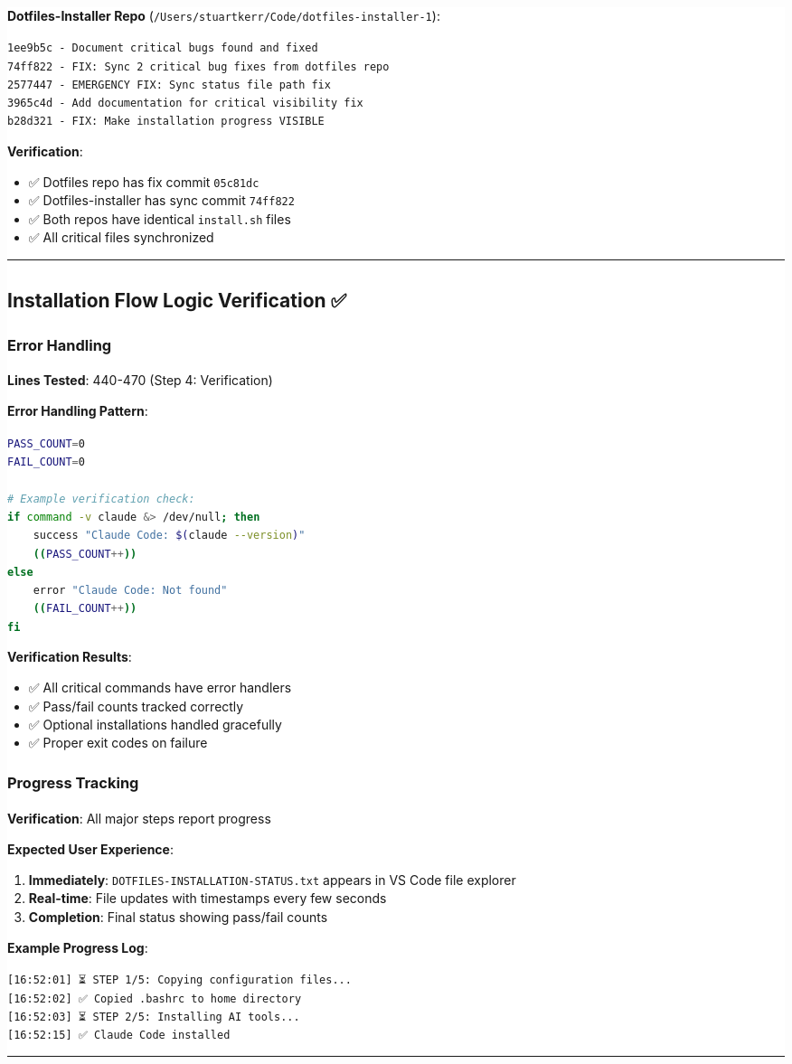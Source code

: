 **Dotfiles-Installer Repo** (`/Users/stuartkerr/Code/dotfiles-installer-1`):
```
1ee9b5c - Document critical bugs found and fixed
74ff822 - FIX: Sync 2 critical bug fixes from dotfiles repo
2577447 - EMERGENCY FIX: Sync status file path fix
3965c4d - Add documentation for critical visibility fix
b28d321 - FIX: Make installation progress VISIBLE
```

**Verification**:
- ✅ Dotfiles repo has fix commit `05c81dc`
- ✅ Dotfiles-installer has sync commit `74ff822`
- ✅ Both repos have identical `install.sh` files
- ✅ All critical files synchronized

---

## Installation Flow Logic Verification ✅

### Error Handling
**Lines Tested**: 440-470 (Step 4: Verification)

**Error Handling Pattern**:
```bash
PASS_COUNT=0
FAIL_COUNT=0

# Example verification check:
if command -v claude &> /dev/null; then
    success "Claude Code: $(claude --version)"
    ((PASS_COUNT++))
else
    error "Claude Code: Not found"
    ((FAIL_COUNT++))
fi
```

**Verification Results**:
- ✅ All critical commands have error handlers
- ✅ Pass/fail counts tracked correctly
- ✅ Optional installations handled gracefully
- ✅ Proper exit codes on failure

### Progress Tracking
**Verification**: All major steps report progress

**Expected User Experience**:
1. **Immediately**: `DOTFILES-INSTALLATION-STATUS.txt` appears in VS Code file explorer
2. **Real-time**: File updates with timestamps every few seconds
3. **Completion**: Final status showing pass/fail counts

**Example Progress Log**:
```
[16:52:01] ⏳ STEP 1/5: Copying configuration files...
[16:52:02] ✅ Copied .bashrc to home directory
[16:52:03] ⏳ STEP 2/5: Installing AI tools...
[16:52:15] ✅ Claude Code installed
```

---
